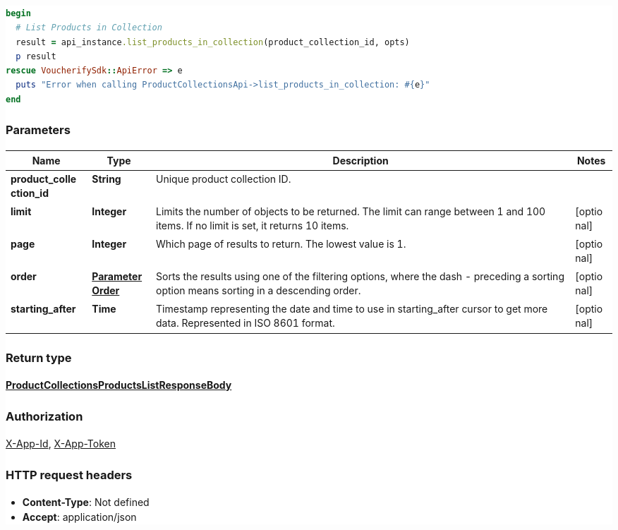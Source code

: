 ```ruby
begin
  # List Products in Collection
  result = api_instance.list_products_in_collection(product_collection_id, opts)
  p result
rescue VoucherifySdk::ApiError => e
  puts "Error when calling ProductCollectionsApi->list_products_in_collection: #{e}"
end
```

### Parameters

| Name | Type | Description | Notes |
| ---- | ---- | ----------- | ----- |
| **product_collection_id** | **String** | Unique product collection ID. |  |
| **limit** | **Integer** | Limits the number of objects to be returned. The limit can range between 1 and 100 items. If no limit is set, it returns 10 items. | [optional] |
| **page** | **Integer** | Which page of results to return. The lowest value is 1. | [optional] |
| **order** | [**ParameterOrder**](.md) | Sorts the results using one of the filtering options, where the dash - preceding a sorting option means sorting in a descending order. | [optional] |
| **starting_after** | **Time** | Timestamp representing the date and time to use in starting_after cursor to get more data. Represented in ISO 8601 format. | [optional] |

### Return type

[**ProductCollectionsProductsListResponseBody**](ProductCollectionsProductsListResponseBody.md)

### Authorization

[X-App-Id](../README.md#X-App-Id), [X-App-Token](../README.md#X-App-Token)

### HTTP request headers

- **Content-Type**: Not defined
- **Accept**: application/json

